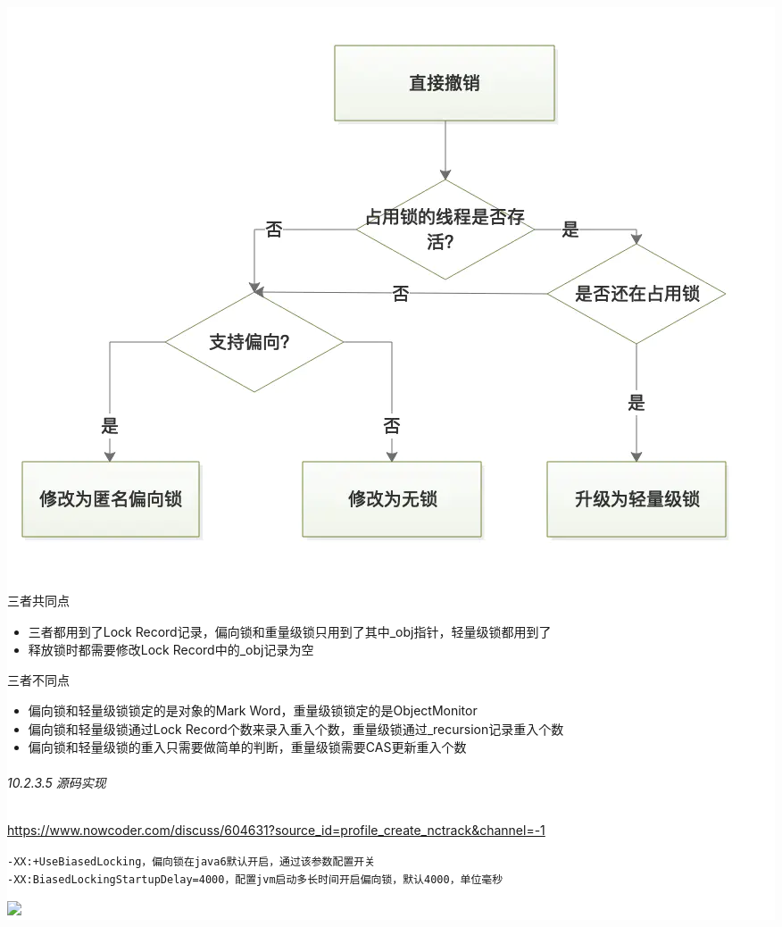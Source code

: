 ![](../../image/19073098-a77cd39d35438ee3.webp)

三者共同点

- 三者都用到了Lock Record记录，偏向锁和重量级锁只用到了其中_obj指针，轻量级锁都用到了
- 释放锁时都需要修改Lock Record中的_obj记录为空

三者不同点

- 偏向锁和轻量级锁锁定的是对象的Mark Word，重量级锁锁定的是ObjectMonitor
- 偏向锁和轻量级锁通过Lock Record个数来录入重入个数，重量级锁通过_recursion记录重入个数
- 偏向锁和轻量级锁的重入只需要做简单的判断，重量级锁需要CAS更新重入个数

###### 10.2.3.5 源码实现

https://www.nowcoder.com/discuss/604631?source_id=profile_create_nctrack&channel=-1

```
-XX:+UseBiasedLocking，偏向锁在java6默认开启，通过该参数配置开关
-XX:BiasedLockingStartupDelay=4000，配置jvm启动多长时间开启偏向锁，默认4000，单位毫秒
```

![](https://uploadfiles.nowcoder.com/files/20210303/762908001_1614776280981/c6648dc951e4712bb00ab15b3a5d42f7.png)
